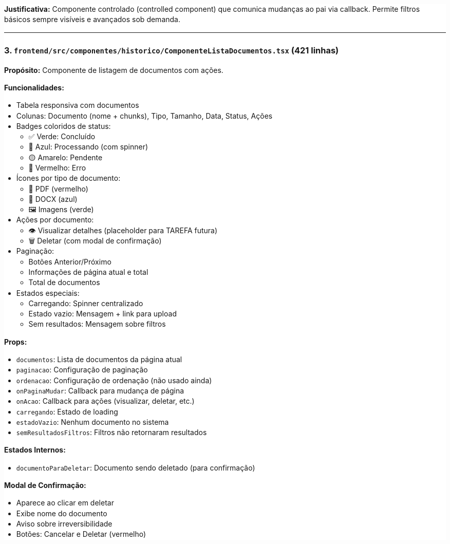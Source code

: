 **Justificativa:**
Componente controlado (controlled component) que comunica mudanças ao pai via callback. Permite filtros básicos sempre visíveis e avançados sob demanda.

---

### 3. `frontend/src/componentes/historico/ComponenteListaDocumentos.tsx` (421 linhas)

**Propósito:** Componente de listagem de documentos com ações.

**Funcionalidades:**
- Tabela responsiva com documentos
- Colunas: Documento (nome + chunks), Tipo, Tamanho, Data, Status, Ações
- Badges coloridos de status:
  - ✅ Verde: Concluído
  - 🔵 Azul: Processando (com spinner)
  - 🟡 Amarelo: Pendente
  - 🔴 Vermelho: Erro
- Ícones por tipo de documento:
  - 📄 PDF (vermelho)
  - 📁 DOCX (azul)
  - 🖼️ Imagens (verde)
- Ações por documento:
  - 👁️ Visualizar detalhes (placeholder para TAREFA futura)
  - 🗑️ Deletar (com modal de confirmação)
- Paginação:
  - Botões Anterior/Próximo
  - Informações de página atual e total
  - Total de documentos
- Estados especiais:
  - Carregando: Spinner centralizado
  - Estado vazio: Mensagem + link para upload
  - Sem resultados: Mensagem sobre filtros

**Props:**
- `documentos`: Lista de documentos da página atual
- `paginacao`: Configuração de paginação
- `ordenacao`: Configuração de ordenação (não usado ainda)
- `onPaginaMudar`: Callback para mudança de página
- `onAcao`: Callback para ações (visualizar, deletar, etc.)
- `carregando`: Estado de loading
- `estadoVazio`: Nenhum documento no sistema
- `semResultadosFiltros`: Filtros não retornaram resultados

**Estados Internos:**
- `documentoParaDeletar`: Documento sendo deletado (para confirmação)

**Modal de Confirmação:**
- Aparece ao clicar em deletar
- Exibe nome do documento
- Aviso sobre irreversibilidade
- Botões: Cancelar e Deletar (vermelho)
